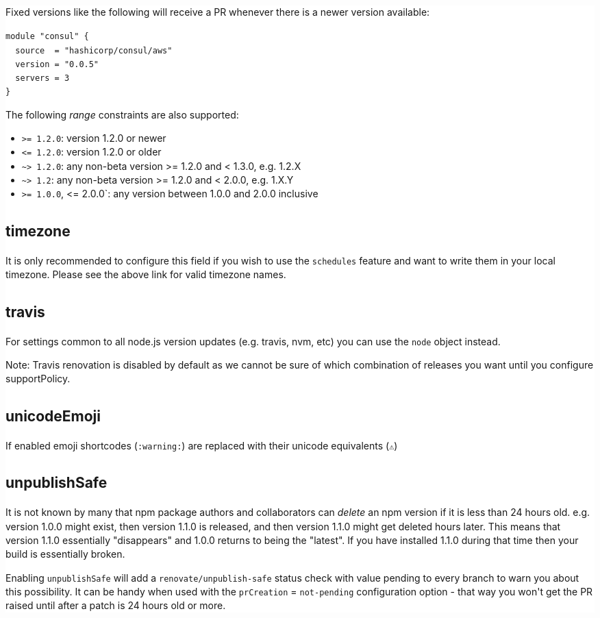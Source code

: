 Fixed versions like the following will receive a PR whenever there is a newer
version available:

```
module "consul" {
  source  = "hashicorp/consul/aws"
  version = "0.0.5"
  servers = 3
}
```

The following _range_ constraints are also supported:

- `>= 1.2.0`: version 1.2.0 or newer
- `<= 1.2.0`: version 1.2.0 or older
- `~> 1.2.0`: any non-beta version >= 1.2.0 and < 1.3.0, e.g. 1.2.X
- `~> 1.2`: any non-beta version >= 1.2.0 and < 2.0.0, e.g. 1.X.Y
- `>= 1.0.0`, <= 2.0.0`: any version between 1.0.0 and 2.0.0 inclusive

## timezone

It is only recommended to configure this field if you wish to use the
`schedules` feature and want to write them in your local timezone. Please see
the above link for valid timezone names.

## travis

For settings common to all node.js version updates (e.g. travis, nvm, etc) you
can use the `node` object instead.

Note: Travis renovation is disabled by default as we cannot be sure of which
combination of releases you want until you configure supportPolicy.

## unicodeEmoji

If enabled emoji shortcodes (`:warning:`) are replaced with their unicode
equivalents (`⚠️`)

## unpublishSafe

It is not known by many that npm package authors and collaborators can _delete_
an npm version if it is less than 24 hours old. e.g. version 1.0.0 might exist,
then version 1.1.0 is released, and then version 1.1.0 might get deleted hours
later. This means that version 1.1.0 essentially "disappears" and 1.0.0 returns
to being the "latest". If you have installed 1.1.0 during that time then your
build is essentially broken.

Enabling `unpublishSafe` will add a `renovate/unpublish-safe` status check with
value pending to every branch to warn you about this possibility. It can be
handy when used with the `prCreation` = `not-pending` configuration option -
that way you won't get the PR raised until after a patch is 24 hours old or
more.
